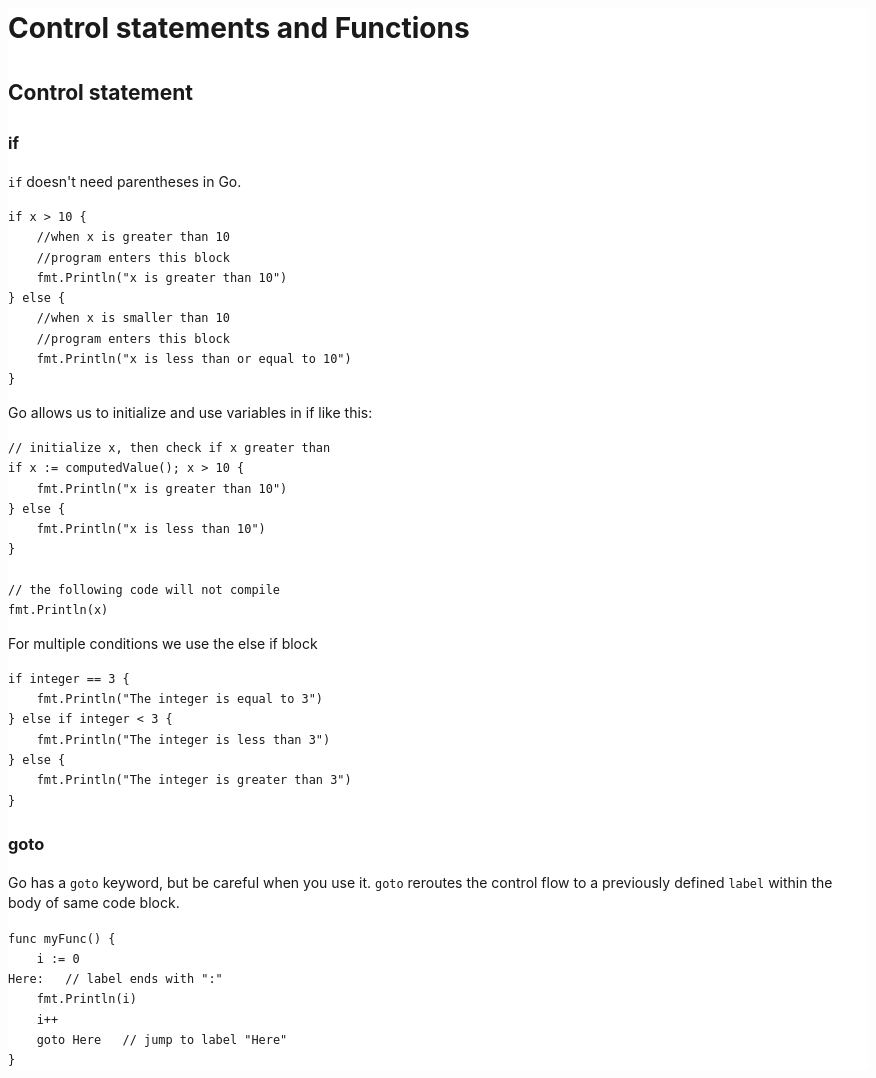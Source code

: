 # Control statements and Functions

## Control statement

### if

`if` doesn't need parentheses in Go.
```golang
if x > 10 {
	//when x is greater than 10 
	//program enters this block
	fmt.Println("x is greater than 10") 
} else {
	//when x is smaller than 10
	//program enters this block
	fmt.Println("x is less than or equal to 10")
} 
```

Go allows us to initialize and use variables in if like this:
```golang
// initialize x, then check if x greater than 
if x := computedValue(); x > 10 {
	fmt.Println("x is greater than 10")
} else {
	fmt.Println("x is less than 10")
}

// the following code will not compile
fmt.Println(x)
```

For multiple conditions we use the else if block
```golang
if integer == 3 {
	fmt.Println("The integer is equal to 3")
} else if integer < 3 {
	fmt.Println("The integer is less than 3")
} else {
	fmt.Println("The integer is greater than 3")
}
```

### goto

Go has a `goto` keyword, but be careful when you use it. `goto` reroutes the control flow to a previously defined `label` within the body of same code block.

```golang
func myFunc() {
	i := 0
Here:   // label ends with ":"
	fmt.Println(i)
	i++
	goto Here   // jump to label "Here"
}
```
